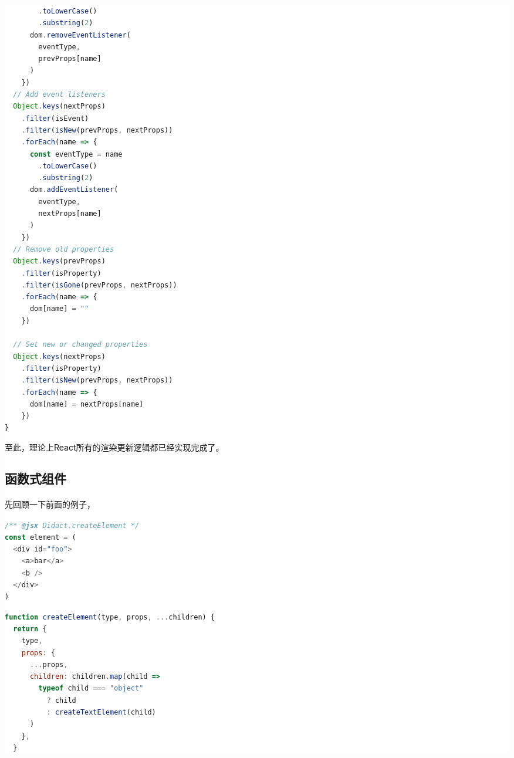 ```js
        .toLowerCase()
        .substring(2)
      dom.removeEventListener(
        eventType,
        prevProps[name]
      )
    })
  // Add event listeners
  Object.keys(nextProps)
    .filter(isEvent)
    .filter(isNew(prevProps, nextProps))
    .forEach(name => {
      const eventType = name
        .toLowerCase()
        .substring(2)
      dom.addEventListener(
        eventType,
        nextProps[name]
      )
    })  
  // Remove old properties
  Object.keys(prevProps)
    .filter(isProperty)
    .filter(isGone(prevProps, nextProps))
    .forEach(name => {
      dom[name] = ""
    })
​
  // Set new or changed properties
  Object.keys(nextProps)
    .filter(isProperty)
    .filter(isNew(prevProps, nextProps))
    .forEach(name => {
      dom[name] = nextProps[name]
    })
}
```
至此，理论上React所有的渲染更新逻辑都已经实现完成了。

## 函数式组件
先回顾一下前面的例子，
```js
/** @jsx Didact.createElement */
const element = (
  <div id="foo">
    <a>bar</a>
    <b />
  </div>
)
```
```js
function createElement(type, props, ...children) {
  return {
    type,
    props: {
      ...props,
      children: children.map(child =>
        typeof child === "object"
          ? child
          : createTextElement(child)
      )
    },
  }
```